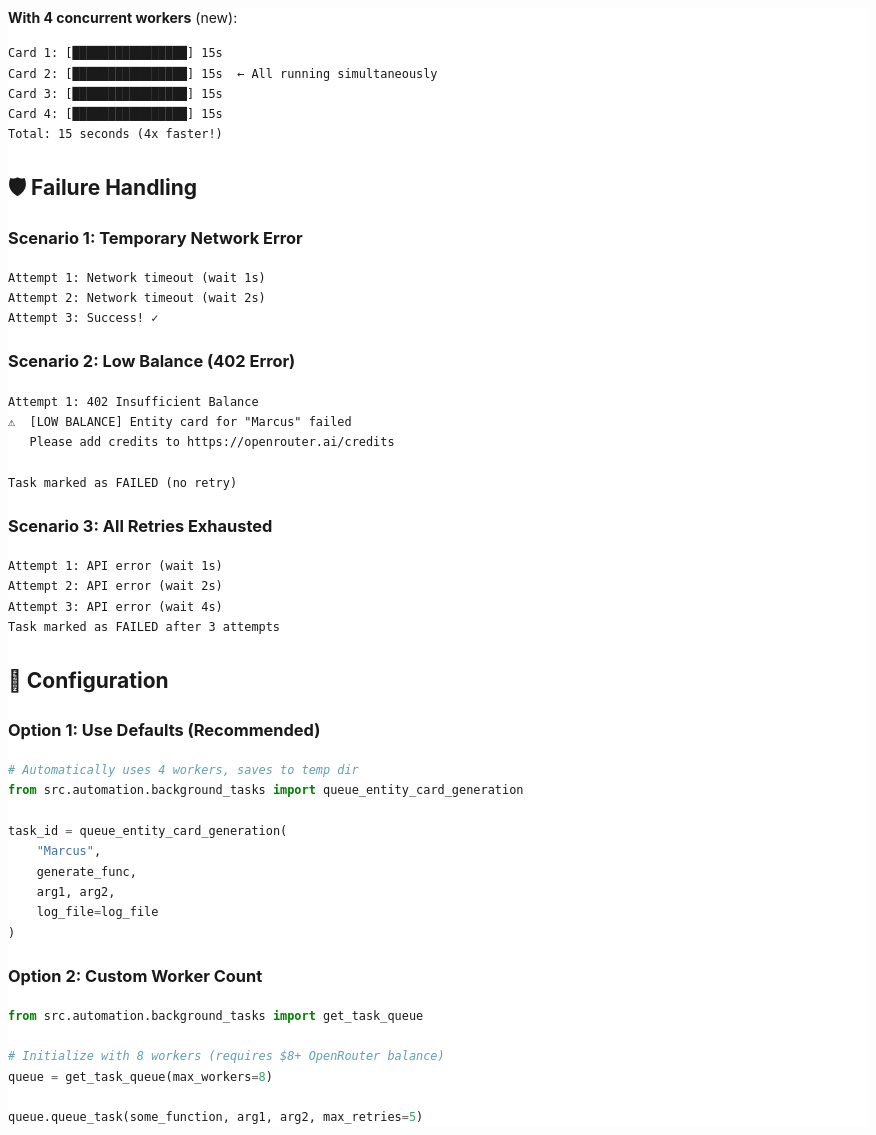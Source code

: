 **With 4 concurrent workers** (new):
```
Card 1: [████████████████] 15s
Card 2: [████████████████] 15s  ← All running simultaneously
Card 3: [████████████████] 15s
Card 4: [████████████████] 15s
Total: 15 seconds (4x faster!)
```

## 🛡️ Failure Handling

### Scenario 1: Temporary Network Error
```
Attempt 1: Network timeout (wait 1s)
Attempt 2: Network timeout (wait 2s)
Attempt 3: Success! ✓
```

### Scenario 2: Low Balance (402 Error)
```
Attempt 1: 402 Insufficient Balance
⚠️  [LOW BALANCE] Entity card for "Marcus" failed
   Please add credits to https://openrouter.ai/credits

Task marked as FAILED (no retry)
```

### Scenario 3: All Retries Exhausted
```
Attempt 1: API error (wait 1s)
Attempt 2: API error (wait 2s)
Attempt 3: API error (wait 4s)
Task marked as FAILED after 3 attempts
```

## 📝 Configuration

### Option 1: Use Defaults (Recommended)
```python
# Automatically uses 4 workers, saves to temp dir
from src.automation.background_tasks import queue_entity_card_generation

task_id = queue_entity_card_generation(
    "Marcus",
    generate_func,
    arg1, arg2,
    log_file=log_file
)
```

### Option 2: Custom Worker Count
```python
from src.automation.background_tasks import get_task_queue

# Initialize with 8 workers (requires $8+ OpenRouter balance)
queue = get_task_queue(max_workers=8)

queue.queue_task(some_function, arg1, arg2, max_retries=5)
```
